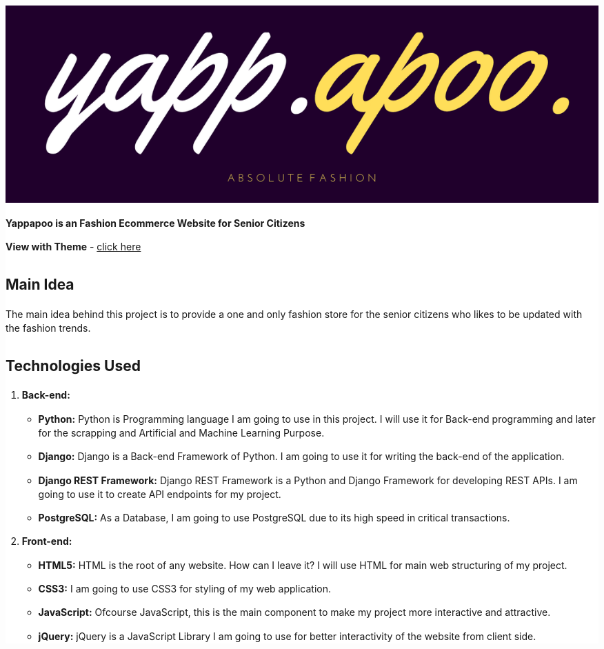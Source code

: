 <img src="https://github.com/thewolfcommander/yappapoo-teamTanay-project-1/blob/master/assets/logo/logo.png?raw=true" width="100%">

<link rel="stylesheet" href="https://stackpath.bootstrapcdn.com/font-awesome/4.7.0/css/font-awesome.min.css">

**Yappapoo is an Fashion Ecommerce Website for Senior Citizens**

**View with Theme** - [click here](https://thewolfcommander.github.io/yappapoo-teamTanay-project-1/)

## Main Idea

The main idea behind this project is to provide a one and only fashion store for the senior citizens who likes to be updated with the fashion trends.

## Technologies Used

1. **Back-end:**
    - **Python:** Python is Programming language I am going to use in this project. I will use it for Back-end programming and later for the scrapping and Artificial and Machine Learning Purpose.

    - **Django:** Django is a Back-end Framework of Python. I am going to use it for writing the back-end of the application.

    - **Django REST Framework:** Django REST Framework is a Python and Django Framework for developing REST APIs. I am going to use it to create API endpoints for my project.

    - **PostgreSQL:** As a Database, I am going to use PostgreSQL due to its high speed in critical transactions.

2. **Front-end:**
    - **HTML5:** HTML is the root of any website. How can I leave it? I will use HTML for main web structuring of my project.

    - **CSS3:** I am going to use CSS3 for styling of my web application.

    - **JavaScript:** Ofcourse JavaScript, this is the main component to make my project more interactive and attractive.

    - **jQuery:** jQuery is a JavaScript Library I am going to use for better interactivity of the website from client side.
